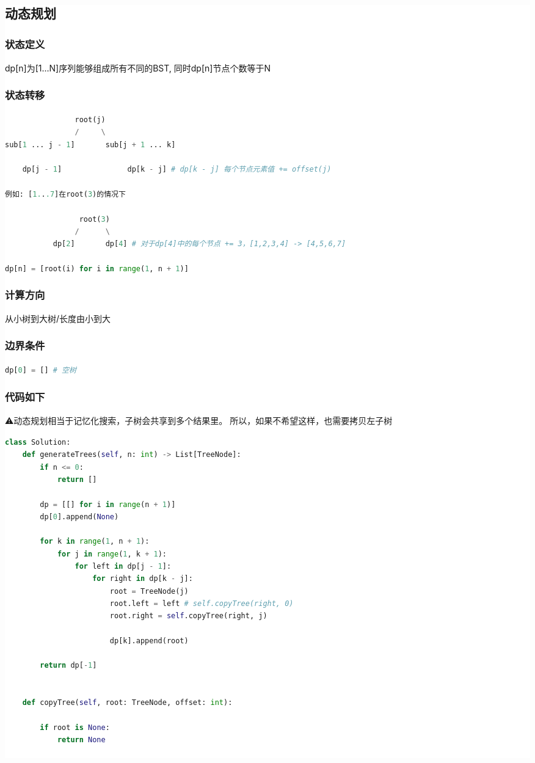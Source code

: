 ## 动态规划

### 状态定义

dp[n]为[1...N]序列能够组成所有不同的BST, 同时dp[n]节点个数等于N

### 状态转移

```python
                root(j)
                /     \
sub[1 ... j - 1]       sub[j + 1 ... k]
                         
    dp[j - 1]               dp[k - j] # dp[k - j] 每个节点元素值 += offset(j)

例如: [1...7]在root(3)的情况下

                 root(3)
                /      \
           dp[2]       dp[4] # 对于dp[4]中的每个节点 += 3，[1,2,3,4] -> [4,5,6,7]

dp[n] = [root(i) for i in range(1, n + 1)]
```

### 计算方向

从小树到大树/长度由小到大

### 边界条件

```python
dp[0] = [] # 空树
```

### 代码如下

⚠️动态规划相当于记忆化搜索，子树会共享到多个结果里。 所以，如果不希望这样，也需要拷贝左子树

```python
class Solution:
    def generateTrees(self, n: int) -> List[TreeNode]:
        if n <= 0:
            return []
        
        dp = [[] for i in range(n + 1)]
        dp[0].append(None)
        
        for k in range(1, n + 1):
            for j in range(1, k + 1):
                for left in dp[j - 1]:
                    for right in dp[k - j]:
                        root = TreeNode(j)
                        root.left = left # self.copyTree(right, 0)
                        root.right = self.copyTree(right, j)
                    
                        dp[k].append(root)
    
        return dp[-1]


    def copyTree(self, root: TreeNode, offset: int):
        
        if root is None:
            return None
        
```